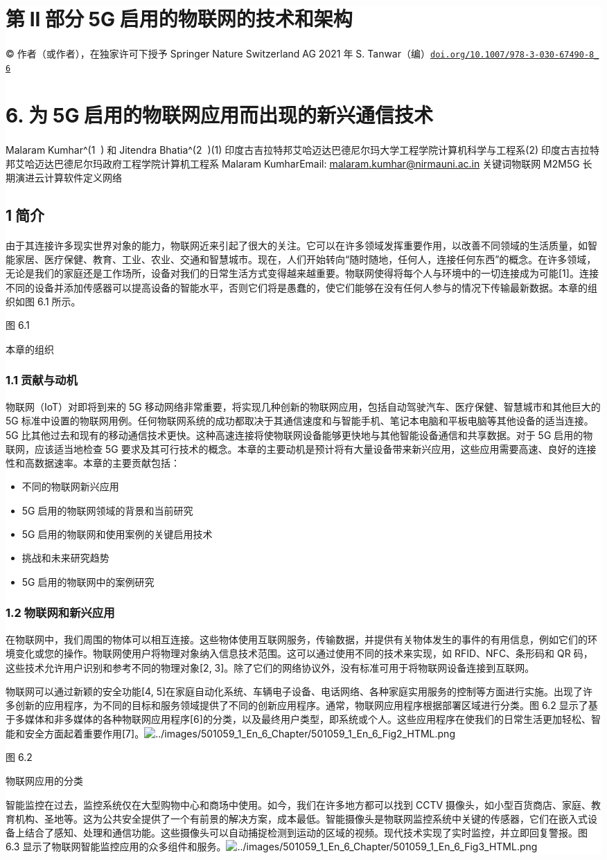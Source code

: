 # 第 II 部分 5G 启用的物联网的技术和架构

© 作者（或作者），在独家许可下授予 Springer Nature Switzerland AG 2021 年 S. Tanwar（编）[`doi.org/10.1007/978-3-030-67490-8_6`](https://doi.org/10.1007/978-3-030-67490-8_6)

# 6. 为 5G 启用的物联网应用而出现的新兴通信技术

Malaram Kumhar^(1  ) 和 Jitendra Bhatia^(2  )(1) 印度古吉拉特邦艾哈迈达巴德尼尔玛大学工程学院计算机科学与工程系(2) 印度古吉拉特邦艾哈迈达巴德尼尔玛政府工程学院计算机工程系 Malaram KumharEmail: malaram.kumhar@nirmauni.ac.in 关键词物联网 M2M5G 长期演进云计算软件定义网络

## 1 简介

由于其连接许多现实世界对象的能力，物联网近来引起了很大的关注。它可以在许多领域发挥重要作用，以改善不同领域的生活质量，如智能家居、医疗保健、教育、工业、农业、交通和智慧城市。现在，人们开始转向“随时随地，任何人，连接任何东西”的概念。在许多领域，无论是我们的家庭还是工作场所，设备对我们的日常生活方式变得越来越重要。物联网使得将每个人与环境中的一切连接成为可能[1]。连接不同的设备并添加传感器可以提高设备的智能水平，否则它们将是愚蠢的，使它们能够在没有任何人参与的情况下传输最新数据。本章的组织如图 6.1 所示。

图 6.1

本章的组织

### 1.1 贡献与动机

物联网（IoT）对即将到来的 5G 移动网络非常重要，将实现几种创新的物联网应用，包括自动驾驶汽车、医疗保健、智慧城市和其他巨大的 5G 标准中设置的物联网用例。任何物联网系统的成功都取决于其通信速度和与智能手机、笔记本电脑和平板电脑等其他设备的适当连接。5G 比其他过去和现有的移动通信技术更快。这种高速连接将使物联网设备能够更快地与其他智能设备通信和共享数据。对于 5G 启用的物联网，应该适当地检查 5G 要求及其可行技术的概念。本章的主要动机是预计将有大量设备带来新兴应用，这些应用需要高速、良好的连接性和高数据速率。本章的主要贡献包括：

+   不同的物联网新兴应用

+   5G 启用的物联网领域的背景和当前研究

+   5G 启用的物联网和使用案例的关键启用技术

+   挑战和未来研究趋势

+   5G 启用的物联网中的案例研究

### 1.2 物联网和新兴应用

在物联网中，我们周围的物体可以相互连接。这些物体使用互联网服务，传输数据，并提供有关物体发生的事件的有用信息，例如它们的环境变化或您的操作。物联网使用户将物理对象纳入信息技术范围。这可以通过使用不同的技术来实现，如 RFID、NFC、条形码和 QR 码，这些技术允许用户识别和参考不同的物理对象[2, 3]。除了它们的网络协议外，没有标准可用于将物联网设备连接到互联网。

物联网可以通过新颖的安全功能[4, 5]在家庭自动化系统、车辆电子设备、电话网络、各种家庭实用服务的控制等方面进行实施。出现了许多创新的应用程序，为不同的目标和服务领域提供了不同的创新应用程序。通常，物联网应用程序根据部署区域进行分类。图 6.2 显示了基于多媒体和非多媒体的各种物联网应用程序[6]的分类，以及最终用户类型，即系统或个人。这些应用程序在使我们的日常生活更加轻松、智能和安全方面起着重要作用[7]。![../images/501059_1_En_6_Chapter/501059_1_En_6_Fig2_HTML.png](img/501059_1_En_6_Fig2_HTML.png)

图 6.2

物联网应用的分类

智能监控在过去，监控系统仅在大型购物中心和商场中使用。如今，我们在许多地方都可以找到 CCTV 摄像头，如小型百货商店、家庭、教育机构、圣地等。这为公共安全提供了一个有前景的解决方案，成本最低。智能摄像头是物联网监控系统中关键的传感器，它们在嵌入式设备上结合了感知、处理和通信功能。这些摄像头可以自动捕捉检测到运动的区域的视频。现代技术实现了实时监控，并立即回复警报。图 6.3 显示了物联网智能监控应用的众多组件和服务。![../images/501059_1_En_6_Chapter/501059_1_En_6_Fig3_HTML.png](img/501059_1_En_6_Fig3_HTML.png)
